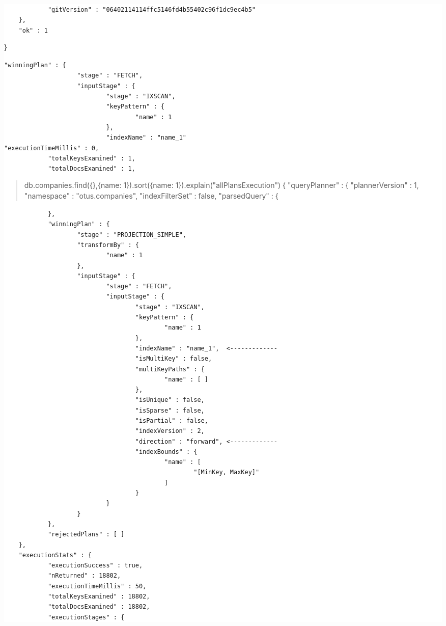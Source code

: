                 "gitVersion" : "06402114114ffc5146fd4b55402c96f1dc9ec4b5"
        },
        "ok" : 1
}

	"winningPlan" : {
                        "stage" : "FETCH",
                        "inputStage" : {
                                "stage" : "IXSCAN",
                                "keyPattern" : {
                                        "name" : 1
                                },
                                "indexName" : "name_1"
	"executionTimeMillis" : 0,
                "totalKeysExamined" : 1,
                "totalDocsExamined" : 1,
				
> db.companies.find({},{name: 1}).sort({name: 1}).explain("allPlansExecution")
{
        "queryPlanner" : {
                "plannerVersion" : 1,
                "namespace" : "otus.companies",
                "indexFilterSet" : false,
                "parsedQuery" : {

                },
                "winningPlan" : {
                        "stage" : "PROJECTION_SIMPLE",
                        "transformBy" : {
                                "name" : 1
                        },
                        "inputStage" : {
                                "stage" : "FETCH",
                                "inputStage" : {
                                        "stage" : "IXSCAN",   
                                        "keyPattern" : {
                                                "name" : 1
                                        },
                                        "indexName" : "name_1",  <-------------
                                        "isMultiKey" : false,
                                        "multiKeyPaths" : {
                                                "name" : [ ]
                                        },
                                        "isUnique" : false,
                                        "isSparse" : false,
                                        "isPartial" : false,
                                        "indexVersion" : 2,
                                        "direction" : "forward", <-------------
                                        "indexBounds" : {
                                                "name" : [
                                                        "[MinKey, MaxKey]"
                                                ]
                                        }
                                }
                        }
                },
                "rejectedPlans" : [ ]
        },
        "executionStats" : {
                "executionSuccess" : true,
                "nReturned" : 18802,
                "executionTimeMillis" : 50,
                "totalKeysExamined" : 18802,
                "totalDocsExamined" : 18802,
                "executionStages" : {